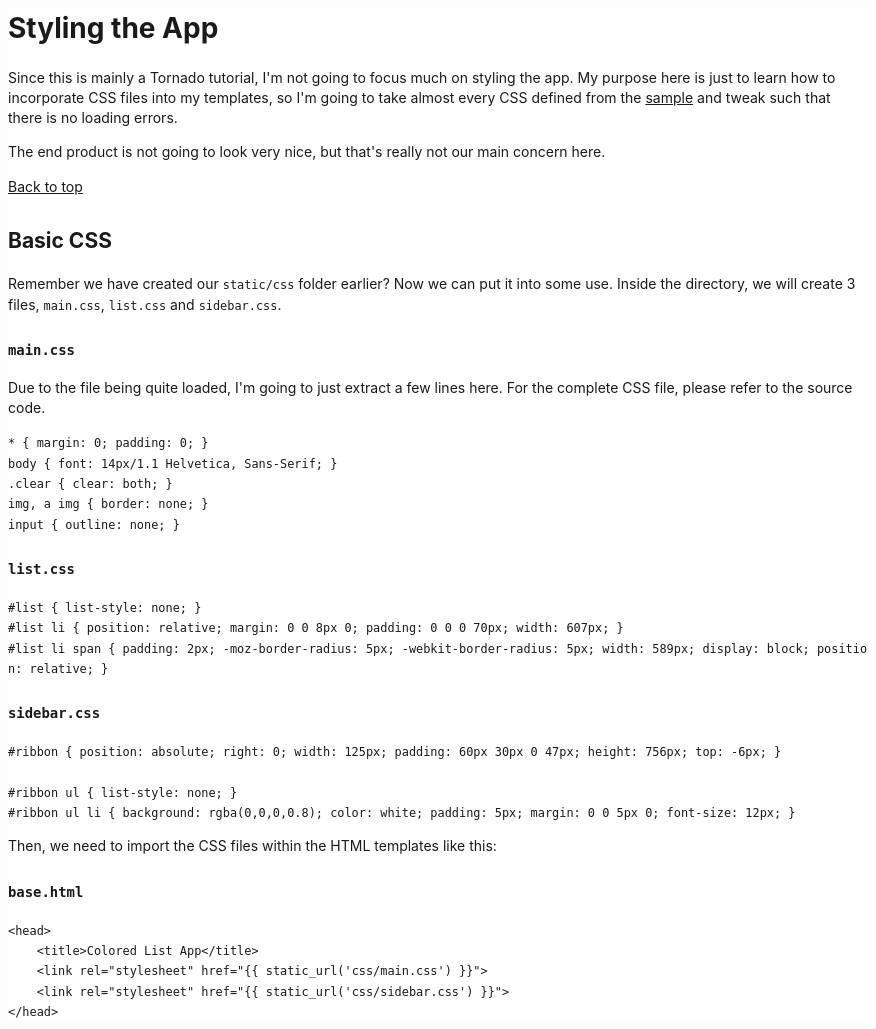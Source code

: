 # Styling the App

Since this is mainly a Tornado tutorial, I'm not going to focus much on styling the app. My purpose here is just to learn how to incorporate CSS files into my templates, so I'm going to take almost every CSS defined from the [sample](https://css-tricks.com/app-from-scratch-4-html-css/) and tweak such that there is no loading errors.

The end product is not going to look very nice, but that's really not our main concern here.

[Back to top](#table-of-contents)

## Basic CSS

Remember we have created our `static/css` folder earlier? Now we can put it into some use. Inside the directory, we will create 3 files, `main.css`, `list.css` and `sidebar.css`.

### `main.css`

Due to the file being quite loaded, I'm going to just extract a few lines here. For the complete CSS file, please refer to the source code.

```
* { margin: 0; padding: 0; }
body { font: 14px/1.1 Helvetica, Sans-Serif; }
.clear { clear: both; }
img, a img { border: none; }
input { outline: none; }
```

### `list.css`

```
#list { list-style: none; }
#list li { position: relative; margin: 0 0 8px 0; padding: 0 0 0 70px; width: 607px; }
#list li span { padding: 2px; -moz-border-radius: 5px; -webkit-border-radius: 5px; width: 589px; display: block; position: relative; }
```

### `sidebar.css`

```
#ribbon { position: absolute; right: 0; width: 125px; padding: 60px 30px 0 47px; height: 756px; top: -6px; }

#ribbon ul { list-style: none; }
#ribbon ul li { background: rgba(0,0,0,0.8); color: white; padding: 5px; margin: 0 0 5px 0; font-size: 12px; }
```

Then, we need to import the CSS files within the HTML templates like this:

### `base.html`

```
<head>
    <title>Colored List App</title>
    <link rel="stylesheet" href="{{ static_url('css/main.css') }}">
    <link rel="stylesheet" href="{{ static_url('css/sidebar.css') }}">
</head>
```
